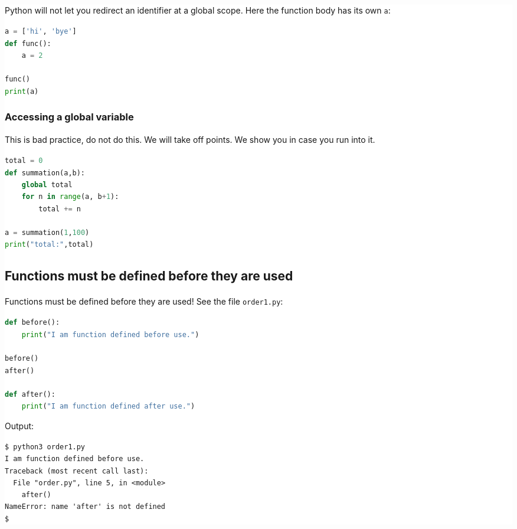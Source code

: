 Python will not let you redirect an identifier at a global scope.  Here the
function body has its own `a`:

```python
a = ['hi', 'bye']
def func():
    a = 2

func()
print(a)
```

### Accessing a global variable

This is bad practice, do not do this.  We will take off points.  We show you in
case you run into it.

```python
total = 0
def summation(a,b):
    global total
    for n in range(a, b+1):
        total += n

a = summation(1,100)
print("total:",total)
```

## Functions must be defined before they are used

Functions must be defined before they are used!  See the file `order1.py`:

```python
def before():
    print("I am function defined before use.")

before()
after()

def after():
    print("I am function defined after use.")
```

Output:

```
$ python3 order1.py
I am function defined before use.
Traceback (most recent call last):
  File "order.py", line 5, in <module>
    after()
NameError: name 'after' is not defined
$
```


[py-func-tut]: https://docs.python.org/3/tutorial/controlflow.html#more-on-defining-functions
[py-map]: https://docs.python.org/3/library/functions.html#map
[py-filter]: https://docs.python.org/3/library/functions.html#filter
[py-iter]: https://stackoverflow.com/questions/9884132/what-exactly-are-iterator-iterable-and-iteration